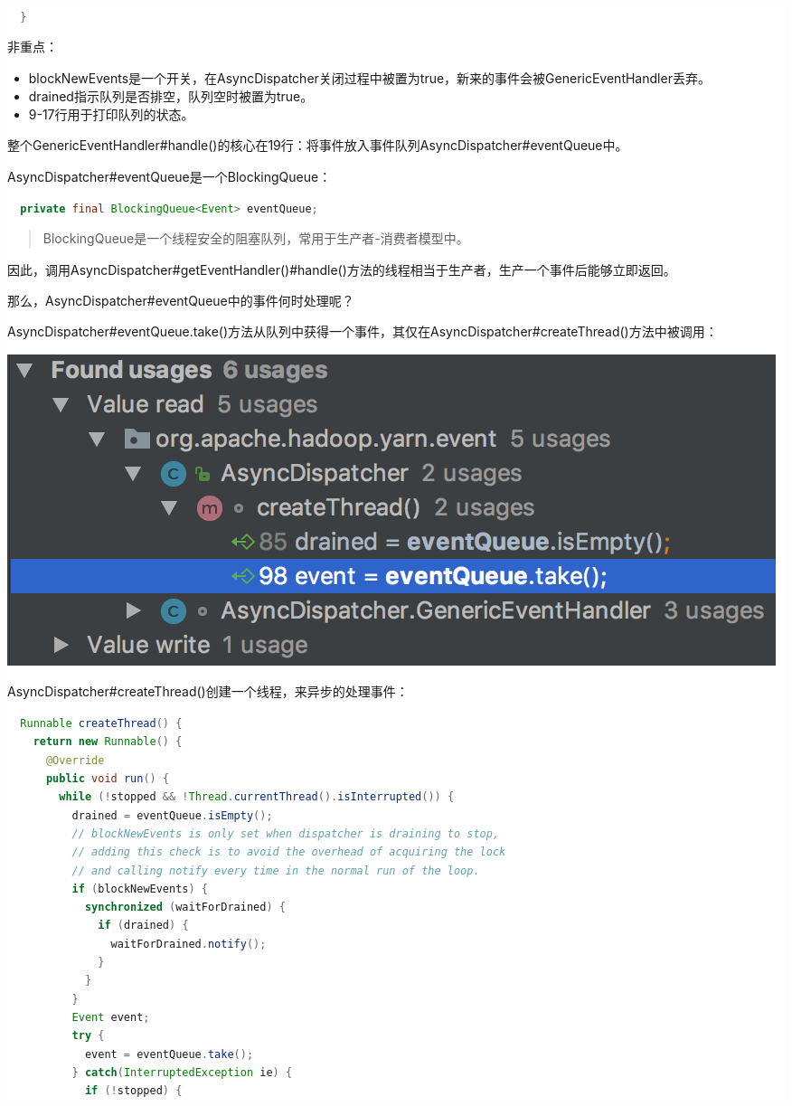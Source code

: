 ```java
  }
```

非重点：

* blockNewEvents是一个开关，在AsyncDispatcher关闭过程中被置为true，新来的事件会被GenericEventHandler丢弃。
* drained指示队列是否排空，队列空时被置为true。
* 9-17行用于打印队列的状态。

整个GenericEventHandler#handle()的核心在19行：将事件放入事件队列AsyncDispatcher#eventQueue中。

AsyncDispatcher#eventQueue是一个BlockingQueue：

```java
  private final BlockingQueue<Event> eventQueue;
```

>BlockingQueue是一个线程安全的阻塞队列，常用于生产者-消费者模型中。

因此，调用AsyncDispatcher#getEventHandler()#handle()方法的线程相当于生产者，生产一个事件后能够立即返回。

那么，AsyncDispatcher#eventQueue中的事件何时处理呢？

AsyncDispatcher#eventQueue.take()方法从队列中获得一个事件，其仅在AsyncDispatcher#createThread()方法中被调用：

![使用eventQueue_take](../../qiniu/static/images/源码|Yarn的事件驱动模型与状态机/使用eventQueue_take.png)

AsyncDispatcher#createThread()创建一个线程，来异步的处理事件：

```java
  Runnable createThread() {
    return new Runnable() {
      @Override
      public void run() {
        while (!stopped && !Thread.currentThread().isInterrupted()) {
          drained = eventQueue.isEmpty();
          // blockNewEvents is only set when dispatcher is draining to stop,
          // adding this check is to avoid the overhead of acquiring the lock
          // and calling notify every time in the normal run of the loop.
          if (blockNewEvents) {
            synchronized (waitForDrained) {
              if (drained) {
                waitForDrained.notify();
              }
            }
          }
          Event event;
          try {
            event = eventQueue.take();
          } catch(InterruptedException ie) {
            if (!stopped) {
```